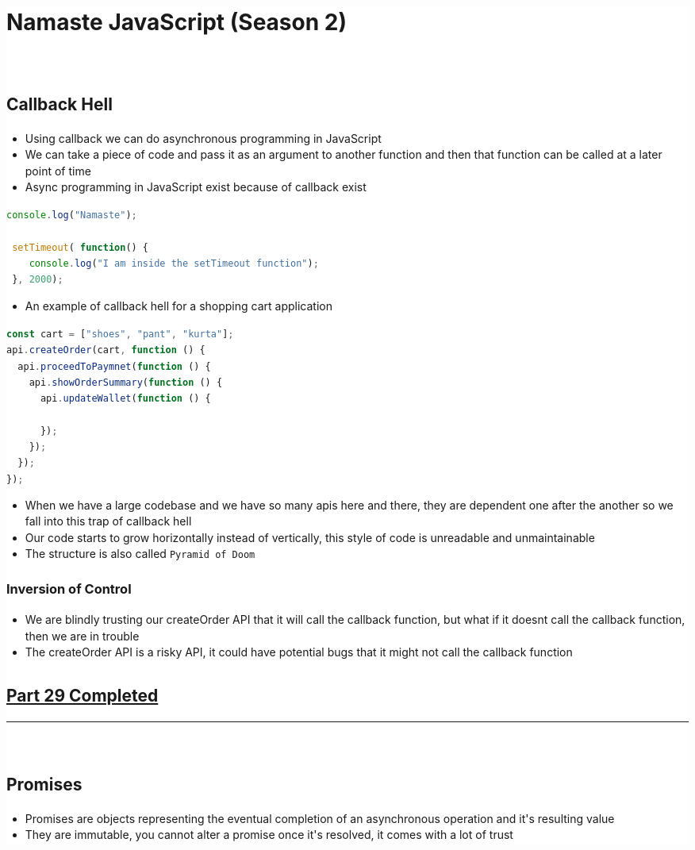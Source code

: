 # Namaste JavaScript (Season 2)
<br> 

## Callback Hell
- Using callback we can do asynchronous programming in JavaScript
- We can take a piece of code and pass it as an argument to another function and then that function can  be called at a later point of time
- Async programming in JavaScript exist because of callback exist 

```javascript
console.log("Namaste");

 setTimeout( function() {
    console.log("I am inside the setTimeout function");
 }, 2000);
```

- An example of callback hell for a shopping cart application

```javascript
const cart = ["shoes", "pant", "kurta"];
api.createOrder(cart, function () {
  api.proceedToPaymnet(function () {
    api.showOrderSummary(function () {
      api.updateWallet(function () {
        
      });
    });
  });
});
```
- When we have a large codebase and we have so many apis here and there, they are dependent one after the another so we fall into this trap of callback hell 
- Our code starts to grow horizontally instead of vertically, this style of code is unreadable and unmaintainable
- The structure is also called `Pyramid of Doom` 

### Inversion of Control 
- We are blindly trusting our createOrder API that it will call the callback function, but what if it doesnt call the callback function, then we are in trouble
- The createOrder API is a risky API, it could have potential bugs that it might not call the callback function

 ## [Part 29 Completed](https://youtu.be/yEKtJGha3yM)
 ---
 <br>

 ## Promises 
 - Promises are objects representing the eventual completion of an asynchronous operation and it's resulting value 
 - They are immutable, you cannot alter a promise once it's resolved, it comes with a lot of trust 
